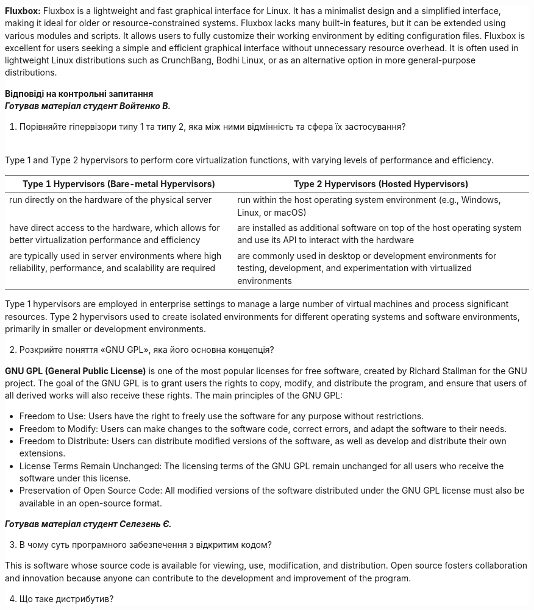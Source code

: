 **Fluxbox:**
Fluxbox is a lightweight and fast graphical interface for Linux. It has a minimalist design and a simplified interface, making it ideal for older or resource-constrained systems. Fluxbox lacks many built-in features, but it can be extended using various modules and scripts. It allows users to fully customize their working environment by editing configuration files. Fluxbox is excellent for users seeking a simple and efficient graphical interface without unnecessary resource overhead. It is often used in lightweight Linux distributions such as CrunchBang, Bodhi Linux, or as an alternative option in more general-purpose distributions.

**Відповіді на контрольні запитання**
<br/>
***Готував матеріал студент Войтенко В.***
1. Порівняйте гіпервізори типу 1 та типу 2, яка між ними відмінність та сфера їх застосування?
<br/>
Type 1 and Type 2 hypervisors to perform core virtualization functions,  with varying levels of performance and efficiency.

| **Type 1 Hypervisors (Bare-metal Hypervisors)** | **Type 2 Hypervisors (Hosted Hypervisors)** |
|---------------------------------------------|-----------------------------------------|
| run directly on the hardware of the physical server | run within the host operating system environment (e.g., Windows, Linux, or macOS) |
| have direct access to the hardware, which allows for better virtualization performance and efficiency | are installed as additional software on top of the host operating system and use its API to interact with the hardware |
| are typically used in server environments where high reliability, performance, and scalability are required | are commonly used in desktop or development environments for testing, development, and experimentation with virtualized environments |

Type 1 hypervisors are employed in enterprise settings to manage a large number of virtual machines and process significant resources. Type 2 hypervisors used to create isolated environments for different operating systems and software environments, primarily in smaller or development environments.

2. Розкрийте поняття «GNU GPL», яка його основна концепція?

**GNU GPL (General Public License)** is one of the most popular licenses for free software, created by Richard Stallman for the GNU project. The goal of the GNU GPL is to grant users the rights to copy, modify, and distribute the program, and ensure that users of all derived works will also receive these rights. The main principles of the GNU GPL:
- Freedom to Use: Users have the right to freely use the software for any purpose without restrictions.
- Freedom to Modify: Users can make changes to the software code, correct errors, and adapt the software to their needs.
- Freedom to Distribute: Users can distribute modified versions of the software, as well as develop and distribute their own extensions.
- License Terms Remain Unchanged: The licensing terms of the GNU GPL remain unchanged for all users who receive the software under this license.
- Preservation of Open Source Code: All modified versions of the software distributed under the GNU GPL license must also be available in an open-source format.

***Готував матеріал студент Селезень Є.***

3. В чому суть програмного забезпечення з відкритим кодом?

This is software whose source code is available for viewing, use, modification, and distribution. Open source fosters collaboration and innovation because anyone can contribute to the development and improvement of the program.

4. Що таке дистрибутив?
